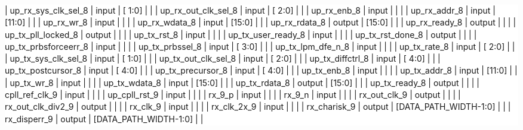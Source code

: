| up_rx_sys_clk_sel_8   | input     | [ 1:0]                  |             |
| up_rx_out_clk_sel_8   | input     | [ 2:0]                  |             |
| up_rx_enb_8           | input     |                         |             |
| up_rx_addr_8          | input     | [11:0]                  |             |
| up_rx_wr_8            | input     |                         |             |
| up_rx_wdata_8         | input     | [15:0]                  |             |
| up_rx_rdata_8         | output    | [15:0]                  |             |
| up_rx_ready_8         | output    |                         |             |
| up_tx_pll_locked_8    | output    |                         |             |
| up_tx_rst_8           | input     |                         |             |
| up_tx_user_ready_8    | input     |                         |             |
| up_tx_rst_done_8      | output    |                         |             |
| up_tx_prbsforceerr_8  | input     |                         |             |
| up_tx_prbssel_8       | input     | [ 3:0]                  |             |
| up_tx_lpm_dfe_n_8     | input     |                         |             |
| up_tx_rate_8          | input     | [ 2:0]                  |             |
| up_tx_sys_clk_sel_8   | input     | [ 1:0]                  |             |
| up_tx_out_clk_sel_8   | input     | [ 2:0]                  |             |
| up_tx_diffctrl_8      | input     | [ 4:0]                  |             |
| up_tx_postcursor_8    | input     | [ 4:0]                  |             |
| up_tx_precursor_8     | input     | [ 4:0]                  |             |
| up_tx_enb_8           | input     |                         |             |
| up_tx_addr_8          | input     | [11:0]                  |             |
| up_tx_wr_8            | input     |                         |             |
| up_tx_wdata_8         | input     | [15:0]                  |             |
| up_tx_rdata_8         | output    | [15:0]                  |             |
| up_tx_ready_8         | output    |                         |             |
| cpll_ref_clk_9        | input     |                         |             |
| up_cpll_rst_9         | input     |                         |             |
| rx_9_p                | input     |                         |             |
| rx_9_n                | input     |                         |             |
| rx_out_clk_9          | output    |                         |             |
| rx_out_clk_div2_9     | output    |                         |             |
| rx_clk_9              | input     |                         |             |
| rx_clk_2x_9           | input     |                         |             |
| rx_charisk_9          | output    | [DATA_PATH_WIDTH-1:0]   |             |
| rx_disperr_9          | output    | [DATA_PATH_WIDTH-1:0]   |             |